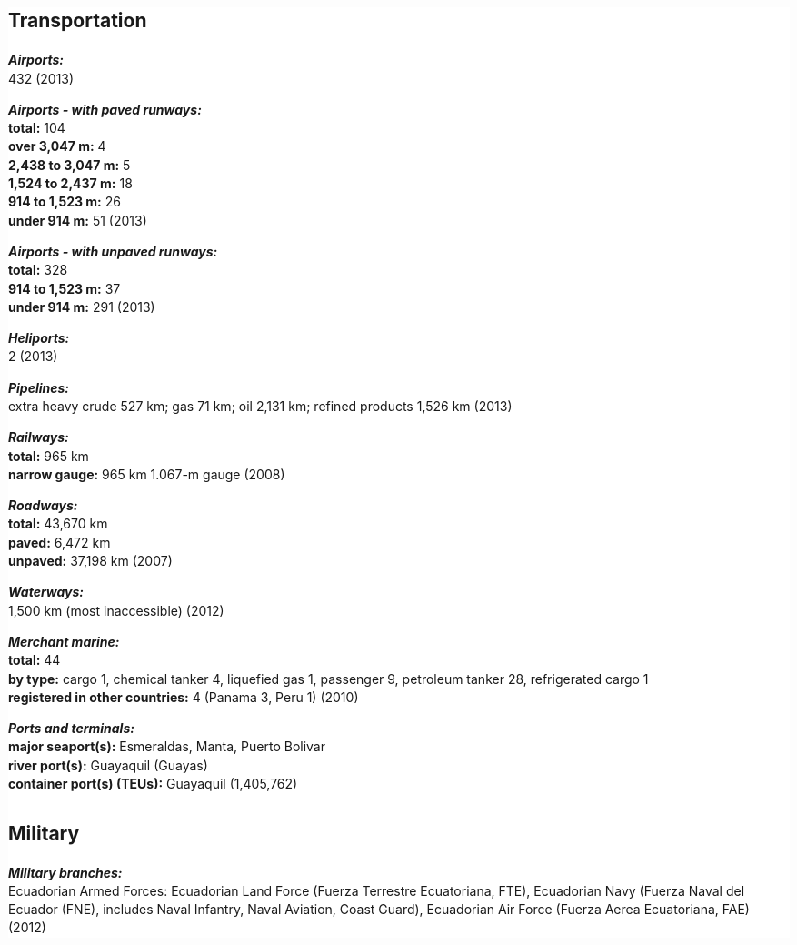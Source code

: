 
## Transportation

**_Airports:_**   
432 (2013)

**_Airports - with paved runways:_**   
**total:** 104   
**over 3,047 m:** 4   
**2,438 to 3,047 m:** 5   
**1,524 to 2,437 m:** 18   
**914 to 1,523 m:** 26   
**under 914 m:** 51 (2013)

**_Airports - with unpaved runways:_**   
**total:** 328   
**914 to 1,523 m:** 37   
**under 914 m:** 291 (2013)

**_Heliports:_**   
2 (2013)

**_Pipelines:_**   
extra heavy crude 527 km; gas 71 km; oil 2,131 km; refined products 1,526 km (2013)

**_Railways:_**   
**total:** 965 km   
**narrow gauge:** 965 km 1.067-m gauge (2008)

**_Roadways:_**   
**total:** 43,670 km   
**paved:** 6,472 km   
**unpaved:** 37,198 km (2007)

**_Waterways:_**   
1,500 km (most inaccessible) (2012)

**_Merchant marine:_**   
**total:** 44   
**by type:** cargo 1, chemical tanker 4, liquefied gas 1, passenger 9, petroleum tanker 28, refrigerated cargo 1   
**registered in other countries:** 4 (Panama 3, Peru 1) (2010)

**_Ports and terminals:_**   
**major seaport(s):** Esmeraldas, Manta, Puerto Bolivar   
**river port(s):** Guayaquil (Guayas)   
**container port(s) (TEUs):** Guayaquil (1,405,762)


## Military

**_Military branches:_**   
Ecuadorian Armed Forces: Ecuadorian Land Force (Fuerza Terrestre Ecuatoriana, FTE), Ecuadorian Navy (Fuerza Naval del Ecuador (FNE), includes Naval Infantry, Naval Aviation, Coast Guard), Ecuadorian Air Force (Fuerza Aerea Ecuatoriana, FAE) (2012)
